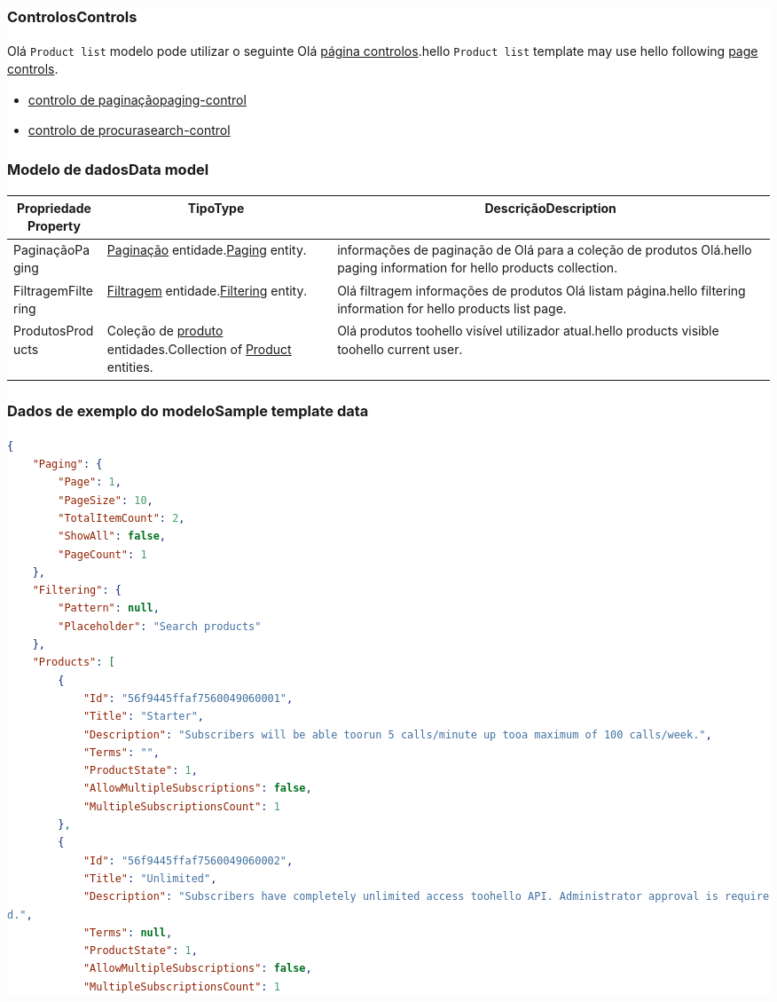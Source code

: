   
### <a name="controls"></a><span data-ttu-id="47966-116">Controlos</span><span class="sxs-lookup"><span data-stu-id="47966-116">Controls</span></span>  
 <span data-ttu-id="47966-117">Olá `Product list` modelo pode utilizar o seguinte Olá [página controlos](api-management-page-controls.md).</span><span class="sxs-lookup"><span data-stu-id="47966-117">hello `Product list` template may use hello following [page controls](api-management-page-controls.md).</span></span>  
  
-   [<span data-ttu-id="47966-118">controlo de paginação</span><span class="sxs-lookup"><span data-stu-id="47966-118">paging-control</span></span>](api-management-page-controls.md#paging-control)  
  
-   [<span data-ttu-id="47966-119">controlo de procura</span><span class="sxs-lookup"><span data-stu-id="47966-119">search-control</span></span>](api-management-page-controls.md#search-control)  
  
### <a name="data-model"></a><span data-ttu-id="47966-120">Modelo de dados</span><span class="sxs-lookup"><span data-stu-id="47966-120">Data model</span></span>  
  
|<span data-ttu-id="47966-121">Propriedade</span><span class="sxs-lookup"><span data-stu-id="47966-121">Property</span></span>|<span data-ttu-id="47966-122">Tipo</span><span class="sxs-lookup"><span data-stu-id="47966-122">Type</span></span>|<span data-ttu-id="47966-123">Descrição</span><span class="sxs-lookup"><span data-stu-id="47966-123">Description</span></span>|  
|--------------|----------|-----------------|  
|<span data-ttu-id="47966-124">Paginação</span><span class="sxs-lookup"><span data-stu-id="47966-124">Paging</span></span>|<span data-ttu-id="47966-125">[Paginação](api-management-template-data-model-reference.md#Paging) entidade.</span><span class="sxs-lookup"><span data-stu-id="47966-125">[Paging](api-management-template-data-model-reference.md#Paging) entity.</span></span>|<span data-ttu-id="47966-126">informações de paginação de Olá para a coleção de produtos Olá.</span><span class="sxs-lookup"><span data-stu-id="47966-126">hello paging information for hello products collection.</span></span>|  
|<span data-ttu-id="47966-127">Filtragem</span><span class="sxs-lookup"><span data-stu-id="47966-127">Filtering</span></span>|<span data-ttu-id="47966-128">[Filtragem](api-management-template-data-model-reference.md#Filtering) entidade.</span><span class="sxs-lookup"><span data-stu-id="47966-128">[Filtering](api-management-template-data-model-reference.md#Filtering) entity.</span></span>|<span data-ttu-id="47966-129">Olá filtragem informações de produtos Olá listam página.</span><span class="sxs-lookup"><span data-stu-id="47966-129">hello filtering information for hello products list page.</span></span>|  
|<span data-ttu-id="47966-130">Produtos</span><span class="sxs-lookup"><span data-stu-id="47966-130">Products</span></span>|<span data-ttu-id="47966-131">Coleção de [produto](api-management-template-data-model-reference.md#Product) entidades.</span><span class="sxs-lookup"><span data-stu-id="47966-131">Collection of [Product](api-management-template-data-model-reference.md#Product) entities.</span></span>|<span data-ttu-id="47966-132">Olá produtos toohello visível utilizador atual.</span><span class="sxs-lookup"><span data-stu-id="47966-132">hello products visible toohello current user.</span></span>|  
  
### <a name="sample-template-data"></a><span data-ttu-id="47966-133">Dados de exemplo do modelo</span><span class="sxs-lookup"><span data-stu-id="47966-133">Sample template data</span></span>  
  
```json  
{  
    "Paging": {  
        "Page": 1,  
        "PageSize": 10,  
        "TotalItemCount": 2,  
        "ShowAll": false,  
        "PageCount": 1  
    },  
    "Filtering": {  
        "Pattern": null,  
        "Placeholder": "Search products"  
    },  
    "Products": [  
        {  
            "Id": "56f9445ffaf7560049060001",  
            "Title": "Starter",  
            "Description": "Subscribers will be able toorun 5 calls/minute up tooa maximum of 100 calls/week.",  
            "Terms": "",  
            "ProductState": 1,  
            "AllowMultipleSubscriptions": false,  
            "MultipleSubscriptionsCount": 1  
        },  
        {  
            "Id": "56f9445ffaf7560049060002",  
            "Title": "Unlimited",  
            "Description": "Subscribers have completely unlimited access toohello API. Administrator approval is required.",  
            "Terms": null,  
            "ProductState": 1,  
            "AllowMultipleSubscriptions": false,  
            "MultipleSubscriptionsCount": 1  
```